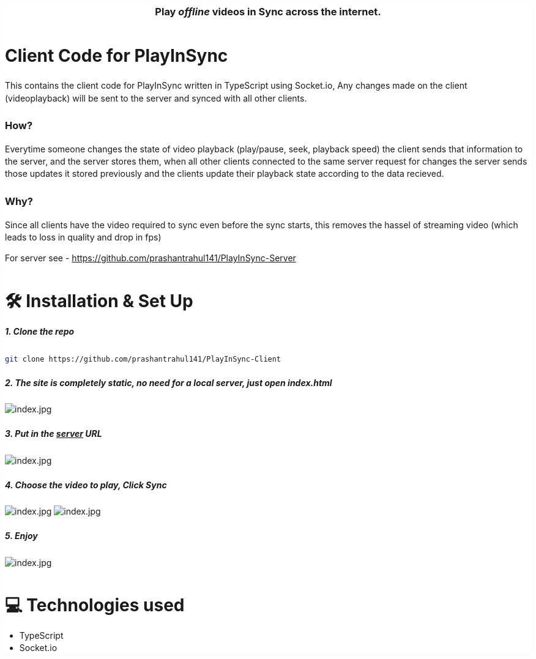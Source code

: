 ### <p align='center'><b>Play <i>offline</i> videos in Sync across the internet.</b> </p>

# Client Code for PlayInSync

This contains the client code for PlayInSync written in TypeScript using Socket.io, Any changes made on the client (videoplayback) will be sent to the server and synced with all other clients.

### How?

Everytime someone changes the state of video playback (play/pause, seek, playback speed) the client sends that information to the server, and the server stores them, when all other clients connected to the same server request for changes the server sends those updates it stored previously and the clients update their playback state according to the data recieved.

### Why?

Since all clients have the video required to sync even before the sync starts, this removes the hassel of streaming video (which leads to loss in quality and drop in fps)

For server see - https://github.com/prashantrahul141/PlayInSync-Server

# 🛠️ Installation & Set Up

##### 1. Clone the repo

```sh
git clone https://github.com/prashantrahul141/PlayInSync-Client
```

##### 2. The site is completely static, no need for a local server, just open **index.html**

<img width="100%" src="/media/index.jpg" alt="index.jpg">

##### 3. Put in the [server](https://github.com/PlayInSync/PlayInSync-Server) URL

<img width="100%" src="/media/connect.jpg" alt="index.jpg">

##### 4. Choose the video to play, Click **Sync**

<img width="100%" src="/media/pick.jpg" alt="index.jpg">
<img width="100%" src="/media/sync.jpg" alt="index.jpg">

##### 5. Enjoy

<img width="100%" src="/media/enjoy.jpg" alt="index.jpg">

# 💻 Technologies used

- TypeScript
- Socket.io
